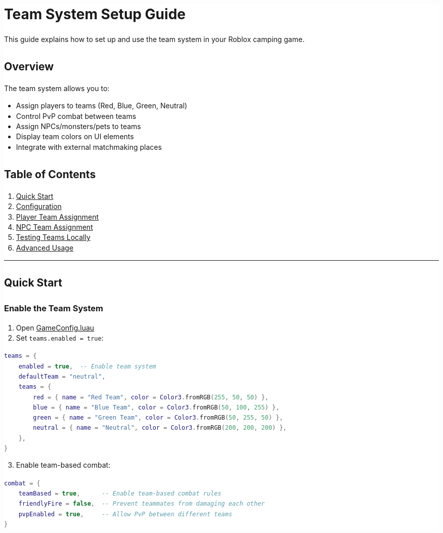 # Team System Setup Guide

This guide explains how to set up and use the team system in your Roblox camping game.

## Overview

The team system allows you to:
- Assign players to teams (Red, Blue, Green, Neutral)
- Control PvP combat between teams
- Assign NPCs/monsters/pets to teams
- Display team colors on UI elements
- Integrate with external matchmaking places

## Table of Contents

1. [Quick Start](#quick-start)
2. [Configuration](#configuration)
3. [Player Team Assignment](#player-team-assignment)
4. [NPC Team Assignment](#npc-team-assignment)
5. [Testing Teams Locally](#testing-teams-locally)
6. [Advanced Usage](#advanced-usage)

---

## Quick Start

### Enable the Team System

1. Open [GameConfig.luau](../src/server/engine/Config/GameConfig.luau)
2. Set `teams.enabled = true`:

```lua
teams = {
    enabled = true,  -- Enable team system
    defaultTeam = "neutral",
    teams = {
        red = { name = "Red Team", color = Color3.fromRGB(255, 50, 50) },
        blue = { name = "Blue Team", color = Color3.fromRGB(50, 100, 255) },
        green = { name = "Green Team", color = Color3.fromRGB(50, 255, 50) },
        neutral = { name = "Neutral", color = Color3.fromRGB(200, 200, 200) },
    },
}
```

3. Enable team-based combat:

```lua
combat = {
    teamBased = true,      -- Enable team-based combat rules
    friendlyFire = false,  -- Prevent teammates from damaging each other
    pvpEnabled = true,     -- Allow PvP between different teams
}
```
